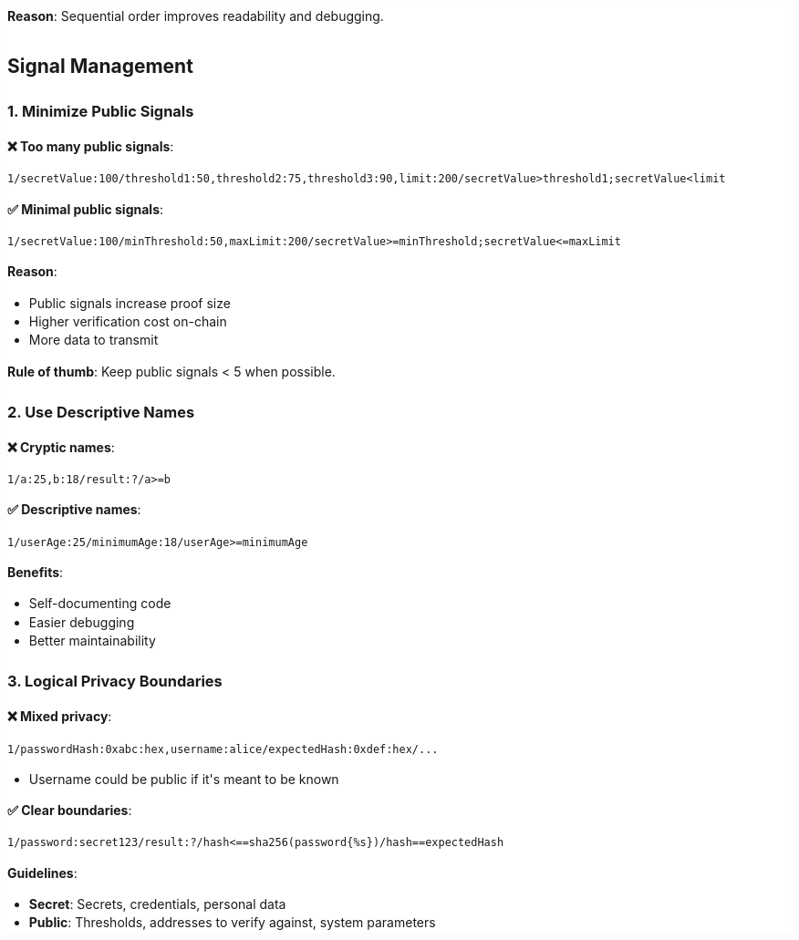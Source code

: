 **Reason**: Sequential order improves readability and debugging.

## Signal Management

### 1. Minimize Public Signals

**❌ Too many public signals**:
```
1/secretValue:100/threshold1:50,threshold2:75,threshold3:90,limit:200/secretValue>threshold1;secretValue<limit
```

**✅ Minimal public signals**:
```
1/secretValue:100/minThreshold:50,maxLimit:200/secretValue>=minThreshold;secretValue<=maxLimit
```

**Reason**:
- Public signals increase proof size
- Higher verification cost on-chain
- More data to transmit

**Rule of thumb**: Keep public signals < 5 when possible.

### 2. Use Descriptive Names

**❌ Cryptic names**:
```
1/a:25,b:18/result:?/a>=b
```

**✅ Descriptive names**:
```
1/userAge:25/minimumAge:18/userAge>=minimumAge
```

**Benefits**:
- Self-documenting code
- Easier debugging
- Better maintainability

### 3. Logical Privacy Boundaries

**❌ Mixed privacy**:
```
1/passwordHash:0xabc:hex,username:alice/expectedHash:0xdef:hex/...
```
- Username could be public if it's meant to be known

**✅ Clear boundaries**:
```
1/password:secret123/result:?/hash<==sha256(password{%s})/hash==expectedHash
```

**Guidelines**:
- **Secret**: Secrets, credentials, personal data
- **Public**: Thresholds, addresses to verify against, system parameters
